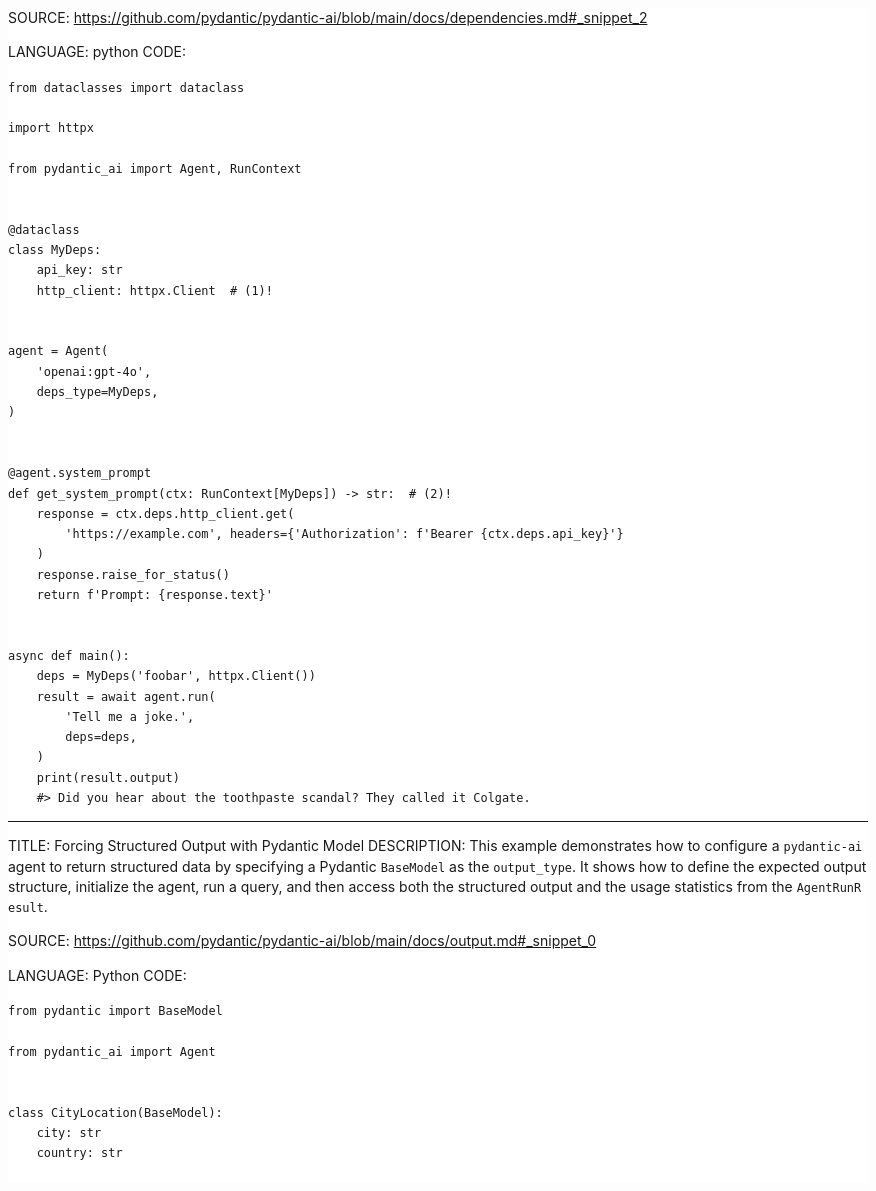 SOURCE: https://github.com/pydantic/pydantic-ai/blob/main/docs/dependencies.md#_snippet_2

LANGUAGE: python
CODE:
```
from dataclasses import dataclass

import httpx

from pydantic_ai import Agent, RunContext


@dataclass
class MyDeps:
    api_key: str
    http_client: httpx.Client  # (1)!


agent = Agent(
    'openai:gpt-4o',
    deps_type=MyDeps,
)


@agent.system_prompt
def get_system_prompt(ctx: RunContext[MyDeps]) -> str:  # (2)!
    response = ctx.deps.http_client.get(
        'https://example.com', headers={'Authorization': f'Bearer {ctx.deps.api_key}'}
    )
    response.raise_for_status()
    return f'Prompt: {response.text}'


async def main():
    deps = MyDeps('foobar', httpx.Client())
    result = await agent.run(
        'Tell me a joke.',
        deps=deps,
    )
    print(result.output)
    #> Did you hear about the toothpaste scandal? They called it Colgate.
```

----------------------------------------

TITLE: Forcing Structured Output with Pydantic Model
DESCRIPTION: This example demonstrates how to configure a `pydantic-ai` agent to return structured data by specifying a Pydantic `BaseModel` as the `output_type`. It shows how to define the expected output structure, initialize the agent, run a query, and then access both the structured output and the usage statistics from the `AgentRunResult`.

SOURCE: https://github.com/pydantic/pydantic-ai/blob/main/docs/output.md#_snippet_0

LANGUAGE: Python
CODE:
```
from pydantic import BaseModel

from pydantic_ai import Agent


class CityLocation(BaseModel):
    city: str
    country: str


```